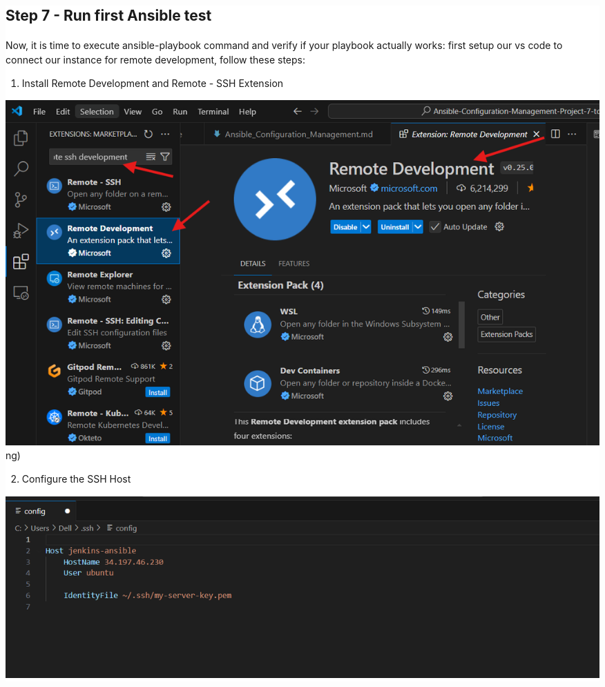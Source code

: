 
## Step 7 - Run first Ansible test

Now, it is time to execute ansible-playbook command and verify if your playbook actually works: first setup our vs code to connect our instance for remote development, follow these steps:

1. Install Remote Development and Remote - SSH Extension

![](./images/39-1.png)ng)

2. Configure the SSH Host

![](./images/40.png)

